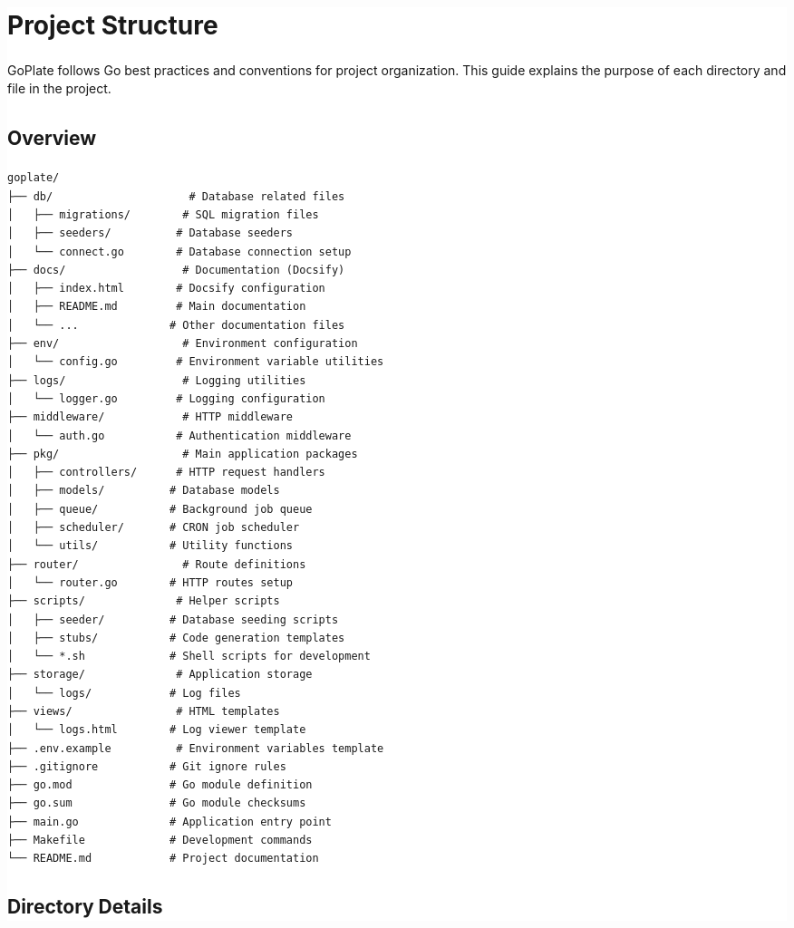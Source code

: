 # Project Structure

GoPlate follows Go best practices and conventions for project organization. This guide explains the purpose of each directory and file in the project.

## Overview

```
goplate/
├── db/                     # Database related files
│   ├── migrations/        # SQL migration files
│   ├── seeders/          # Database seeders
│   └── connect.go        # Database connection setup
├── docs/                  # Documentation (Docsify)
│   ├── index.html        # Docsify configuration
│   ├── README.md         # Main documentation
│   └── ...              # Other documentation files
├── env/                   # Environment configuration
│   └── config.go         # Environment variable utilities
├── logs/                  # Logging utilities
│   └── logger.go         # Logging configuration
├── middleware/            # HTTP middleware
│   └── auth.go           # Authentication middleware
├── pkg/                   # Main application packages
│   ├── controllers/      # HTTP request handlers
│   ├── models/          # Database models
│   ├── queue/           # Background job queue
│   ├── scheduler/       # CRON job scheduler
│   └── utils/           # Utility functions
├── router/                # Route definitions
│   └── router.go        # HTTP routes setup
├── scripts/              # Helper scripts
│   ├── seeder/          # Database seeding scripts
│   ├── stubs/           # Code generation templates
│   └── *.sh             # Shell scripts for development
├── storage/              # Application storage
│   └── logs/            # Log files
├── views/                # HTML templates
│   └── logs.html        # Log viewer template
├── .env.example          # Environment variables template
├── .gitignore           # Git ignore rules
├── go.mod               # Go module definition
├── go.sum               # Go module checksums
├── main.go              # Application entry point
├── Makefile             # Development commands
└── README.md            # Project documentation
```

## Directory Details
